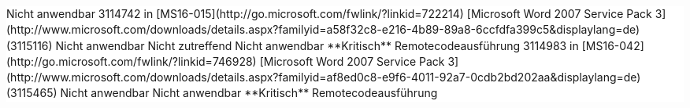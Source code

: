 </td>
<td style="border:1px solid black;">
Nicht anwendbar

</td>
<td style="border:1px solid black;">
3114742 in [MS16-015](http://go.microsoft.com/fwlink/?linkid=722214)

</td>
</tr>
<tr>
<td style="border:1px solid black;">
[Microsoft Word 2007 Service Pack 3](http://www.microsoft.com/downloads/details.aspx?familyid=a58f32c8-e216-4b89-89a8-6ccfdfa399c5&displaylang=de)  
(3115116)

</td>
<td style="border:1px solid black;">
Nicht anwendbar

</td>
<td style="border:1px solid black;">
Nicht zutreffend

</td>
<td style="border:1px solid black;">
Nicht anwendbar

</td>
<td style="border:1px solid black;">
**Kritisch**  
Remotecodeausführung

</td>
<td style="border:1px solid black;">
3114983 in [MS16-042](http://go.microsoft.com/fwlink/?linkid=746928)

</td>
</tr>
<tr>
<td style="border:1px solid black;">
[Microsoft Word 2007 Service Pack 3](http://www.microsoft.com/downloads/details.aspx?familyid=af8ed0c8-e9f6-4011-92a7-0cdb2bd202aa&displaylang=de)  
(3115465)

</td>
<td style="border:1px solid black;">
Nicht anwendbar

</td>
<td style="border:1px solid black;">
Nicht anwendbar

</td>
<td style="border:1px solid black;">
**Kritisch**  
Remotecodeausführung
